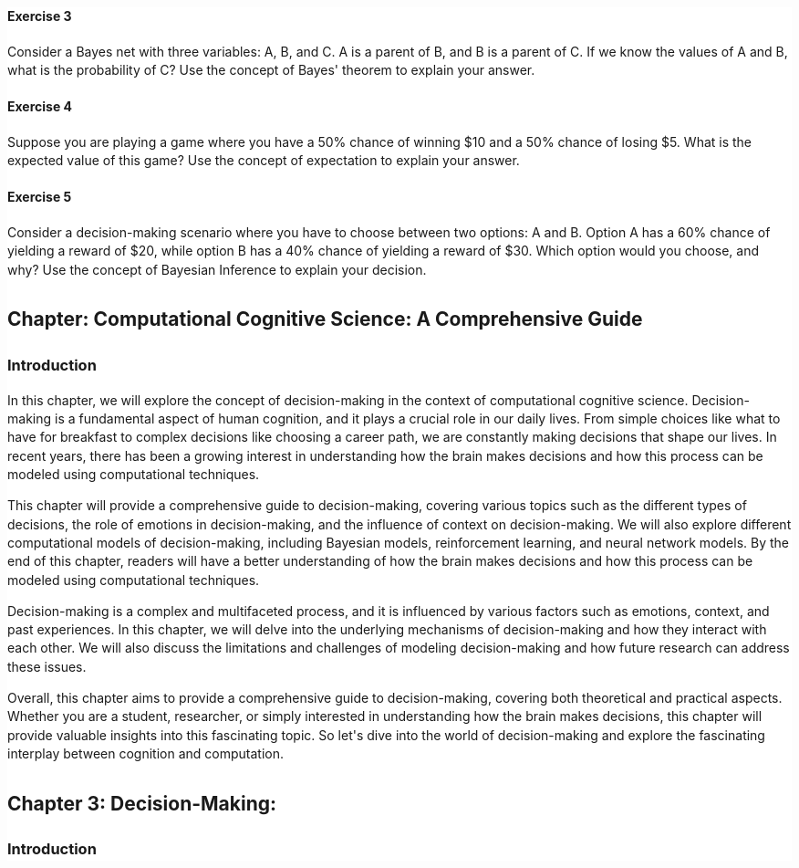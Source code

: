 #### Exercise 3
Consider a Bayes net with three variables: A, B, and C. A is a parent of B, and B is a parent of C. If we know the values of A and B, what is the probability of C? Use the concept of Bayes' theorem to explain your answer.

#### Exercise 4
Suppose you are playing a game where you have a 50% chance of winning $10 and a 50% chance of losing $5. What is the expected value of this game? Use the concept of expectation to explain your answer.

#### Exercise 5
Consider a decision-making scenario where you have to choose between two options: A and B. Option A has a 60% chance of yielding a reward of $20, while option B has a 40% chance of yielding a reward of $30. Which option would you choose, and why? Use the concept of Bayesian Inference to explain your decision.


## Chapter: Computational Cognitive Science: A Comprehensive Guide

### Introduction

In this chapter, we will explore the concept of decision-making in the context of computational cognitive science. Decision-making is a fundamental aspect of human cognition, and it plays a crucial role in our daily lives. From simple choices like what to have for breakfast to complex decisions like choosing a career path, we are constantly making decisions that shape our lives. In recent years, there has been a growing interest in understanding how the brain makes decisions and how this process can be modeled using computational techniques.

This chapter will provide a comprehensive guide to decision-making, covering various topics such as the different types of decisions, the role of emotions in decision-making, and the influence of context on decision-making. We will also explore different computational models of decision-making, including Bayesian models, reinforcement learning, and neural network models. By the end of this chapter, readers will have a better understanding of how the brain makes decisions and how this process can be modeled using computational techniques.

Decision-making is a complex and multifaceted process, and it is influenced by various factors such as emotions, context, and past experiences. In this chapter, we will delve into the underlying mechanisms of decision-making and how they interact with each other. We will also discuss the limitations and challenges of modeling decision-making and how future research can address these issues.

Overall, this chapter aims to provide a comprehensive guide to decision-making, covering both theoretical and practical aspects. Whether you are a student, researcher, or simply interested in understanding how the brain makes decisions, this chapter will provide valuable insights into this fascinating topic. So let's dive into the world of decision-making and explore the fascinating interplay between cognition and computation.


## Chapter 3: Decision-Making:




### Introduction
